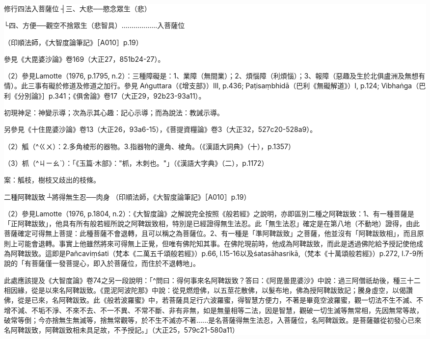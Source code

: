 修行四法入菩薩位 ┤三、大悲──愍念眾生（悲）

└四、方便──觀空不捨眾生（悲智具）..................入菩薩位

（印順法師，《大智度論筆記》［A010］p.19）

[^214]: 正位：從苦法忍至道比忍。（印順法師，《大智度論筆記》〔A055〕p.92）

參見《大毘婆沙論》卷169（大正27，851b24-27）。

[^215]: 發意、修行、大悲、方便，參見印順法師，《大智度論筆記》［A010］p.19。

[^216]: 《大智度論》卷48：「^如是觀四諦信涅槃道，心住快樂似如無漏，是名煖法；如人攢火並有煖氣必望得火。信此法已，心愛樂佛；是法如佛所說，如服好藥差病；知師為妙。諸服藥病差者人中第一，是則信僧，如是信三寶。」（大正25，405b12-17）

[^217]: 《大智度論》卷48：「^煖法增進，罪福停等故，名為頂法；如人上山至頂，兩邊道里俱等。」（大正25，405b17-19）

[^218]: 小乘行位：先具四善根，然後入正位。（印順法師，《大智度論筆記》〔A055〕p.92）

[^219]: 方便力故，知法空不捨眾生，不捨眾生知實空，入菩薩位。（印順法師，《大智度論筆記》［A010］p.19）

[^220]: 六度攝為福德、智慧二門。（印順法師，《大智度論筆記》［D005］p.245）

[^221]: 金翅鳥王摶龍喻（可通華嚴）。（印順法師，《大智度論筆記》［D004］p.244）

[^222]: 摶＝搏【宋】【元】【明】【宮】。（大正25，263d，n.2）

[^223]: （1）《阿毘達磨發智論》卷11：「^如說三障，謂煩惱障、業障、異熟障。云何煩惱障？謂如有一本性具足熾然貪瞋癡煩惱，由如此故，難生厭離，難可教誨，難可開悟，難得免離，難得解脫。云何業障？謂五無間業。云何異熟障？謂諸有情處──那落迦、傍生、鬼界、北拘盧洲、無想天處。」（大正26，973a24-29）

（2）參見Lamotte（1976, p.1795,
n.2）：三種障礙是：1、業障（無間業）；2、煩惱障（利煩惱）；3、報障（惡趣及生於北俱盧洲及無想有情）。此三事有礙於修道及修道之加行。參見
Aṅguttara（《增支部》）III, p.436;
Paṭisaṃbhidā（巴利《無礙解道》）I, p.124;
Vibhaṅga（巴利《分別論》］p.341；《俱舍論》卷17（大正29，92b23-93a11）。

[^224]: 案：此即「三示導」（神變示導，記心示導，教誡示導）。

初現神足：神變示導；次為示其心趣：記心示導；而為說法：教誡示導。

[^225]: 實相：實法相，無所除壞，亦無所作。（印順法師，《大智度論筆記》〔C003〕p.184）

[^226]: 入法位，即過二地，住阿鞞跋致。（印順法師，《大智度論筆記》［E004］p.293）

[^227]: 三＝二【明】。（大正25，263d，n.3）

[^228]: 無漏五根：無漏之信根、精進根、念根、定根、慧根。參見《大智度論》卷19（大正25，198b25-29）。

[^229]: 參見《摩訶般若波羅蜜經》卷1（大正8，217a7-12）。

[^230]: （已）－【宋】【元】【明】【宮】。（大正25，263d，n.4）

[^231]: 參見《大智度論》卷3（大正25，81b28-c18）。

[^232]: 參見《大智度論》卷27（大正25，262a18-c5）。

[^233]: 諸＝說【元】【明】。（大正25，263d，n.5）

[^234]: 參見Lamotte（1976, p.1801, n.2）：應作「說法」。

[^235]: 菩薩所畏，莫過墮二地。（印順法師，《大智度論筆記》［C012］p.203）

[^236]: 參見Lamotte（1976, p.1801, n.3）：《維摩詰所說經》卷2〈6
不思議品〉：「^是時大迦葉聞說菩薩不可思議解脫法門，歎未曾有，謂舍利弗：『譬如有人，於盲者前現眾色像，非彼所見；一切聲聞聞是不可思議解脫法門，不能解了，為若此也！智者聞是，其誰不發阿耨多羅三藐三菩提心？我等何為永絕其根，於此大乘，已如敗種！』」（大正14，547a3-9）

另參見《十住毘婆沙論》卷13（大正26，93a6-15），《菩提資糧論》卷3（大正32，527c20-528a9）。

[^237]: （1）觚＝枛【元】【明】。（大正25，263d，n.6）

（2）觚（^ㄍㄨ）：2.多角棱形的器物。3.指器物的邊角、棱角。（《漢語大詞典》（十），p.1357）

（3）枛（^ㄐㄧㄠˋ）：「《玉篇‧木部》："枛，木刺也。"」（《漢語大字典》（二），p.1172）

案：觚枝，樹枝又歧出的枝條。

[^238]: 栖（^ㄑㄧ）：亦作"棲"。1.禽鳥歇宿。（《漢語大詞典》（四），p.966）

[^239]: 二乘永滅佛業。（印順法師，《大智度論筆記》〔C021〕p.222）

[^240]: 無生法忍：觀法不生滅四句，於三界得脫，不以空不空，一心信忍實相智慧，無能動壞。（印順法師，《大智度論筆記》〔C010〕p.199）

[^241]: （地）－【宋】【元】【明】【宮】。（大正25，263d，n.11）

[^242]: 阿鞞跋致常得果報神通。（印順法師，《大智度論筆記》〔A042〕p.80）

[^243]: （智）＋慧【宋】【元】【明】【宮】。（大正25，263d，n.13）

[^244]: 阿鞞跋致：淺心作惡，是未得；忍之不退。（印順法師，《大智度論筆記》〔E004〕p.293）

[^245]: （1） ┌已得無生忍──法身

二種阿鞞跋致 ┴將得無生忍──肉身
（印順法師，《大智度論筆記》［A010］p.19）

（2）參見Lamotte（1976, p.1804,
n.2）：《大智度論》之解說完全按照《般若經》之說明，亦即區別二種之阿鞞跋致：1、有一種菩薩是「正阿鞞跋致」，他具有所有般若經所說之阿鞞跋致相，特別是已經證得無生法忍。此「無生法忍」確定是在第八地（不動地）證得，由此菩薩確定可得無上菩提：此種菩薩不會退轉，且可以稱之為菩薩位。2、有一種是「準阿鞞跋致」之菩薩，他並沒有「阿鞞跋致相」，而且原則上可能會退轉。事實上他雖然將來可得無上正覺，但唯有佛陀知其事。在佛陀現前時，他成為阿鞞跋致，而此是透過佛陀給予授記使他成為阿鞞跋致。這即是Pañcaviṃśati（梵本《二萬五千頌般若經》）p.66,
l.15-16以及śatasāhasrikā,（梵本《十萬頌般若經》）p.272,
l.7-9所說的「有菩薩僅一發菩提心，即入於菩薩位，而住於不退轉地」。

此處應該提及《大智度論》卷74之另一段說明：「^問曰：得何事來名阿鞞跋致？答曰：《阿毘曇毘婆沙》中說：過三阿僧祇劫後，種三十二相因緣，從是以來名阿鞞跋致。《毘泥阿波陀那》中說：從見燃燈佛，以五莖花散佛，以髮布地，佛為授阿鞞跋致記；騰身虛空，以偈讚佛，從是已來，名阿鞞跋致。此《般若波羅蜜》中，若菩薩具足行六波羅蜜，得智慧方便力，不著是畢竟空波羅蜜，觀一切法不生不滅、不增不減、不垢不淨、不來不去、不一不異、不常不斷、非有非無，如是無量相等二法，因是智慧，觀破一切生滅等無常相，先因無常等故，破常等倒；今亦捨無生無滅等，捨無常觀等，於不生不滅亦不著......是名菩薩得無生法忍，入菩薩位，名阿鞞跋致。是菩薩雖從初發心已來名阿鞞跋致，阿鞞跋致相未具足故，不予授記。」（大正25，579c21-580a11）


[^1]: 密＝蜜【宋】【元】【宮】。（大正25，256d，n.9）
[^2]: 參見《大智度論》卷20（大正25，209a-211b）。
[^3]: （1）罪＝辟【宋】【元】【明】【宮】，＝僻【石】。（大正25，256d，n.11）
[^4]: 慈惻：仁慈惻隱。（《漢語大詞典》（七），p.649）
[^5]: 昆＝蜫【宋】【元】【明】【宮】。（大正25，256d，n.12）
[^6]: 虫＝蟲【元】【明】。（大正25，256d，n.13）
[^7]: 參見Lamotte（1970, p.1711,
[^8]: （若）－【宋】【元】【明】【宮】。（大正25，256d，n.14）
[^9]: （所）－【石】。（大正25，256d，n.16）
[^10]: 慈悲名大。（印順法師，《大智度論筆記》［C001］p.178）
[^11]: 將迎：2.迎接。3.逢迎，迎合。《宋書‧徐爰傳》："殿省舊人，多見罪黜，惟爰巧於將迎，始終無迕。"（《漢語大詞典》（七），p.808）
[^12]: 伎＝妓【元】【明】。（大正25，256d，n.20）
[^13]: 囹圄（^ㄌㄧㄥˊ ㄩˇ）：監獄。（《漢語大詞典》（三），p.628）
[^14]: 生＋（故以）【元】【明】，生＝以【石】。（大正25，257d，n.3）
[^15]: 盡以布施＝盡為一切【宋】【宮】，＝盡為一切眾生一切【元】【明】，＝布施盡以一切眾生【石】。（大正25，257d，n.4）
[^16]: 毘＝鞞【宋】【元】【明】【宮】【石】。（大正25，257d，n.5）
[^17]: 稱＝秤【宋】【元】【明】【宮】。（大正25，257d，n.9）
[^18]: 震＝振【宋】【元】【宮】。（大正25，257d，n.10）
[^19]: 蕩＝盪【宋】【元】【明】【宮】【石】。（大正25，257d，n.11）
[^20]: 參見Lamotte（1970, p.1713,
[^21]: （大）－【宋】【元】【明】【宮】。（大正25，257d，n.15）
[^22]: 參見《持心梵天所問經》卷1：
[^23]: 參見《大智度論》卷20（大正25，208c25-209c17）。
[^24]: 參見《順正理論》卷38：「^又饒益他，方得名佛；饒益他者多是俗智。又諸佛用，大悲為體，此是有漏法，有情相轉故。」（大正29，557a17-19）
[^25]: ┌（凡夫）：執眾生相，取眾生相生。
[^26]: 參見《阿差末菩薩經》卷4（大正13，599a13-17），《大方等大集經》卷23〈5
[^27]: 參見Lamotte（1970, p.1716,
[^28]: 參見Lamotte（1970, p.1716,
[^29]: （相）－【元】【明】。（大正25，257d，n.20）
[^30]: 小十智、大十一智。（印順法師，《大智度論筆記》［D009］p.251）
[^31]: 三昧王三昧，參見《大智度論》卷7（大正25，111b29-112b16）。
[^32]: 師子遊戲三昧，參見《大智度論》卷8（大正25，116c7-117c10）。
[^33]: 道＋（種）【宋】【宮】。（大正25，257d，n.23）
[^34]: （1）印順法師，《學佛三要》，p.170：「^大乘菩薩亦具二智，即道智、道種智，但他著重在從真出俗，一面觀空無我等，與常遍法性相應，一面以種種法門通達種種事相。菩薩度生的悲心深厚，所以他是遍學一切法門的，所謂法門無量誓願學。真正的修菩薩行，必然著重廣大的觀智，所以以道種智為名。」
[^35]: 種種道：一道～一百六十二道。（印順法師，《大智度論筆記》〔F014〕pp.343-344）
[^36]: 身＋（心）【元】【明】。（大正25，257d，n.26）
[^37]: 解＋（脫）【石】。（大正25，257d，n.27）
[^38]: （1）《阿毘達磨識身足論》卷1：「^有五種根：所謂信根、精進根、念根、定根、慧根。苾芻若有於此五根，由上品故，由猛利故，由調善故，由圓滿故，成阿羅漢俱分解脫；自斯已降，轉微轉鈍成慧解脫；自斯已降，轉微轉鈍成於身證；自斯已降，轉微轉鈍成於見得；自斯已降，轉微轉鈍成信解脫；自斯已降，轉微轉鈍成隨法行；自斯已降，轉微轉鈍成隨信行。」（大正262，535b29-c7）
[^39]: 參見Lamotte（1976, p.1737,
[^40]: 參見Lamotte（1976, p.1737,
[^41]: 參見Lamotte（1976, p.1738,
[^42]: （已）－【宋】【元】【明】【宮】。（大正25，258d，n.2）
[^43]: 參見Lamotte（1976, p.1738,
[^44]: 參見Lamotte（1976, p.1738,
[^45]: （醫）－【宮】【石】。（大正25，258d，n.3）
[^46]: 參見Lamotte（1976, p.1738, n.4）：四聖種，參見Dīgha（《長部》）,
[^47]: 參見Lamotte（1976, p.1738, n.5）：四行道，參見Dīgha（《長部》）,
[^48]: 參見《大智度論》卷47（大正25，400a5-8），《俱舍論》卷28（大正29，150a16-18）。
[^49]: 五無學眾道：無學戒眾道、無學定眾道、無學慧眾道、無學解脫眾道、無學解脫知見眾道。
[^50]: 參見Lamotte（1976, p.1739,
[^51]: 治＝欲天【元】【明】，＝欲【石】。（大正25，258d，n.5）
[^52]: 參見Lamotte（1976, p.1739, n.3）：此處應讀作「五欲道」。
[^53]: 《十誦律》卷49：
[^54]: 六塵：色、聲、香、味、觸、法。
[^55]: 六種＝六重【石】。（大正25，258d，n.7）
[^56]: 參見Lamotte（1976, p.1739, n.4）：此處與巴利資料之cha sārāṇīyā
[^57]: 六神通：天眼通、天耳通、他心通、宿命通、神足通、漏盡通。參見《大智度論》卷5（大正25，97c21-98b10）。
[^58]: 參見《俱舍論》卷25引契經：「^於契經中說阿羅漢由種性異故有六種：一者、退法，二者、思法，三者、護法，四、安住法，五、堪達法，六、不動法。」（大正29，129a24-26）
[^59]: 六地修：待考。
[^60]: 六定：待考。
[^61]: 一一波羅蜜各各有六道：即六度相攝。參見《摩訶般若波羅蜜經》卷20〈68
[^62]: 《雜阿含經》卷26（706經）：「^若有七覺支，能作大明，能為目，增長智慧，為明，等正覺，轉趣涅槃。何等為七？謂念覺支，擇法覺支，精進覺支，猗覺支，喜覺支，定覺支，捨覺支；為明，為目，增長智慧，為明，為正覺，轉趣涅槃。」（大正2，189c8-12）
[^63]: （1）《法蘊足論》卷9〈15
[^64]: （1）《阿毘達磨大毘婆沙論》卷185：^「又契經說：苾芻乃至想定能達聖旨。想定者，謂四靜慮、三無色；能達聖旨者，謂能起智斷煩惱修道盡漏。」（大正27，929b7-10）
[^65]: 參見《中阿含經》卷2（9經）《七車經》：「（1）^以戒淨故得心淨，^（2）^以心淨故得見淨，^（3）^以見淨故得疑蓋淨，^（4）^以疑葢淨故得道非道知見淨，^（5）^以道非道知見淨故得道跡知見淨，^（6）^以道跡知見淨故得道跡斷智淨，^（7）^以道跡斷智淨故，世尊施設無餘涅槃。」（大正1，431b6-10）
[^66]: 七善人道，又稱為七善士趣，為七種不還果之聖者。參見《中阿含經》卷2（6經）《善人往經》（大正1，427a13-c22），《阿毘達磨大毘婆沙論》卷175（大正27，877c-879c）。
[^67]: （1）福＝富【宋】【元】【明】【宮】。（大正25，258d，n.9）
[^68]: 參見Lamotte（1976, p.1740, n.5）：可能是指sapta aupadhikāni
[^69]: 七助定：待考。
[^70]: 八正道：正見、正思惟、正語、正業、正命、正精進、正念、正定。參見《大智度論》卷19（大正25，203a9-b9，205a29-205c21）。
[^71]: 八解脫，又稱為八背捨。參見《大智度論》卷21（大正25，215a7-216c22）。
[^72]: 《大智度論》卷21：「^八背捨者，內有色外亦觀色是初背捨，內無色外觀色是第二背捨，淨背捨身作證第三背捨，四無色定及滅受想定是五，合為八背捨。背是淨潔五欲，離是著心，故名背捨。」（大正25，215a7-11）詳見《大智度論》卷21（大正25，215a11-216a3）。
[^73]: （1）《舍利弗阿毘曇論》卷15：「^何謂九次第定？如比丘離欲惡不善法，有覺有觀，離生喜樂，成就初禪行，乃至離非想非非想處，成就滅受想定，是名九次第定。」（大正28，643b5-8）
[^74]: 《大智度論》卷17：「^九地無漏定：四禪、三無色定、未到地、禪中間，能斷結使。」（大正25，187c9-10）。
[^75]: 九見斷：待考。
[^76]: （1）參見《中阿含經》卷30（127經）《福田經》：「^云何九無學人？^（1）^思法、^（2）^昇進法、^（3）^不動法、^（4）^退法、^（5）^不退法、^（6）^護法──護則不退，^（7）^不護則退──實住法、^（8）^慧解脫、^（9）^俱解脫，是謂九無學人。」（大正1，616a17-19）
[^77]: 參見《長阿含經》卷8（9經）《眾集經》：「^所謂十無學法：無學正見、正思、正語、正業、正命、正念、正方便、正定、正智、正解脫，是為如來所說正法。」（大正1，52c6-8）
[^78]: （1）參見《增壹阿含經》卷42〈46
[^79]: 參見《大智度論》卷23（大正25，233a10-234a14）。
[^80]: 《中阿含經》卷59（215經）《第一得經》：「^有十一切處。云何為十？有比丘無量地處修一，思惟上下諸方不二；無量水處、無量火處、無量風處、無量青處、無量黃處、無量赤處、無量白處、無量空處、無量識處第十修一，思惟上下諸方不二。」（大正1，800b3-8）
[^81]: 參見《大智度論》卷8：「^是時，眾生等行十善業道者，身業道三種：不殺、不盜、不邪婬；口業道四種：不妄語、不兩舌、不惡口、不綺語；意業道三種：不貪、不惱害、不邪見。」（大正25，120b25-28）
[^82]: （1）參見《大智度論》卷18：「^思惟道中一百六十二道，能破煩惱賊。」（大正25，195b29-c1）
[^83]: 如＝知【宋】【元】【明】【宮】。（大正25，258d，n.10）
[^84]: 參見《摩訶般若波羅蜜經》卷8〈29
[^85]: 一道、種種道 ┬初學種種別，後皆同一 ──┬ 一相種種相
[^86]: （道）－【宋】【元】【明】【宮】。（大正25，258d，n.11）
[^87]: 系＝絲【宋】【元】【明】【宮】。（大正25，258d，n.13）
[^88]: 世間出世間：如實知世間即是出世間，假名世出世，破世說出世，出世即世間，世出世不合不離即不二，捨世間不受出世間是出世間。
[^89]: 假名世、出世。（印順法師，《大智度論筆記》［C024］p.226）
[^90]: 出世間是世間＝世間出世間【宋】【元】【明】【宮】。（大正25，258d，n.14）
[^91]: （此）＋世【宋】【元】【明】【宮】。（大正25，258d，n.16）
[^92]: ┌ 一、無差別
[^93]: （受）－【宋】【元】【明】【宮】。（大正25，259d，n.1）
[^94]: 參見Lamotte（1976, p.1745,
[^95]: 參見《摩訶般若波羅蜜經》卷21〈70 三慧品〉（大正8，375b25-27）。
[^96]: 一切智（總相）、一切種智（別相）............聲聞、辟支（假名）
[^97]: 相＝想【宋】【元】【明】【宮】。（大正25，259d，n.3）
[^98]: 晝＝畫【宋】【元】【明】【宮】。（大正25，259d，n.4）
[^99]: 參見Lamotte（1976, p.1746, n.2）：讀如校對之「畫燈」。
[^100]: 參見Lamotte（1976, p.1746,
[^101]: 參見Lamotte（1976, p.1747, n.1）：《摩訶般若波羅蜜經》卷5〈17
[^102]: ┌自于所行亦辦故
[^103]: （不）－【宋】【元】【明】【宮】。（大正25，259d，n.9）
[^104]: （此中）－【宋】【元】【明】【宮】。（大正25，259d，n.10）
[^105]: 參見Lamotte（1976, p.1747,
[^106]: 參見《雜阿含經》卷13（319經）：「^佛告婆羅門：一切者，謂十二入處：眼色、耳聲、鼻香、舌味、身觸、意法，是名一切。若復說言此非一切，沙門瞿曇所說一切，我今捨別立餘一切者，彼但有言說，問已不如，增其疑惑。所以者何？非其境界故。」（大正2，91a27-b2）
[^107]: 參見Lamotte（1976, p.1749, n.2）：梵文資料係將Arthavargīyāṇi
[^108]: 參見Lamotte（1976, p.1749,
[^109]: 雖＝離【宋】【元】【明】【宮】。（大正25，259d，n.11）
[^110]: 參見Lamotte（1976, p.1750,
[^111]: 《眾事分阿毘曇論》卷5：「^云何過去法？謂過去五陰。云何未來法？謂未來五陰。云何現在法？謂現在五陰。云何非過去未來現在法？謂無為法。
[^112]: 《眾事分阿毘曇論》卷5：「^云何色法？謂一切四大及四大所造。云何心法？謂六識身，眼識身，乃至意識身。云何心法法？謂若法心相應。彼復云何？謂受想思觸憶欲解脫念定慧信精進覺觀，乃至煩惱結纏。如前〈五法品〉廣說。云何心不相應行？謂若法心不相應。彼復云何？謂諸得，乃至名句味身；如前〈五法品〉廣說。云何無為法？謂三無為：虛空、數滅、非數滅。」（大正26，652a14-21）
[^113]: 參見Lamotte（1976, p.1752,
[^114]: 參見Lamotte（1976, p.1753, n.1）：Aṅguttara（《增支部》）, II,
[^115]: （中）－【宋】【元】【明】【宮】。（大正25，260d，n.1）
[^116]: （華）－【宋】【元】【明】【宮】。（大正25，260d，n.2）
[^117]: 《翻譯名義集》卷3：「^須曼那，或云須末那，又云蘇摩那；此云善攝意，又云稱意華，其色黃白而極香，樹不至大，高三四尺，下垂如蓋。」（大正54，1103b27-29）
[^118]: 栴＝旃【宋】【元】【明】【宮】。（大正25，260d，n.3）
[^119]: （最）－【宋】【元】【明】【宮】。（大正25，260d，n.4）
[^120]: （1）諦＝觀【宋】【元】【明】【宮】。（大正25，260d，n.5）
[^121]: 一＋（第一）【宋】【元】【明】【宮】。（大正25，260d，n.6）
[^122]: 第一＝等一切【宋】【元】【明】【宮】，第＝等【石】。（大正25，260d，n.8）
[^123]: 參見Lamotte（1976, p.1754, n.2）：應作「等一」。
[^124]: 秦＝此【明】。（大正25，260d，n.9）
[^125]: 參見Lamotte（1976, p.1754, n.3）：以中文之解說加入譯語中。
[^126]: （1）參見《大智度論》卷32：「^一一法有九種：一者、有體；二者、各各有法──如眼、耳雖同四大造，而眼獨能見，耳無見功；又如火以熱為法，而不能潤──三者、諸法各有力──如火以燒為力，水以潤為力；四者、諸法各自有因；五者、諸法各自有緣；六者、諸法各自有果；七者、諸法各自有性；八者、諸法各有限礙；九者、諸法各各有開通方便。」（大正25，298c6-13）
[^127]: （得具足）－【宋】【元】【明】【宮】【石】。（大正25，260d，n.12）
[^128]: ┌雖一時得，用有前後
[^129]: 切＋（智）。【宋】【明】【宮】。（大正25，260d，n.13）
[^130]: 差＋（別）【宋】【元】【明】。（大正25，260d，n.14）
[^131]: 品＝別【宮】。（大正25，260d，n.15）
[^132]: （1）參見Lamotte（1976, p.1759,
[^133]: （1）不相應行：三相一心有初中後別。（印順法師，《大智度論筆記》〔D022〕p.267）
[^134]: 參見Lamotte（1976, p.1759,
[^135]: 初＋（發）。【宋】【元】【明】【宮】。（大正25，260d，n.16）
[^136]: 參見印順法師，《華雨集》（五），pp.112-113：
[^137]: 參見《大智度論》卷27（大正25，258c27-259b5）。
[^138]: 《鞞婆沙論》卷3：「^九十八使者：欲愛五，恚五，色、無色愛十，慢十五，無明十五，見三十六，疑十二。」（大正28，438c4-5）
[^139]: 習＋（者）【宋】【元】【明】【宮】。（大正25，260d，n.17）
[^140]: （垢）－【宋】【元】【明】【宮】。（大正25，260d，n.18）
[^141]: 是＋（習氣）【元】【明】。（大正25，260d，n.19）
[^142]: 參見Lamotte（1976, p.1760,
[^143]: 參見《增壹阿含經》卷9〈18
[^144]: 參見Lamotte（1976, p.1761,
[^145]: 參見Lamotte（1976, p.1761,
[^146]: 六＝八【宋】【元】【明】【宮】。（大正25，260d，n.20）
[^147]: 羅＋（罪）【宋】【元】【明】【宮】【石】。（大正25，260d，n.21）
[^148]: 參見《大智度論》卷2（大正25，68a-b），另參見印順法師，《華雨集》〈阿難過在何處〉（第三冊，pp.88-90）。
[^149]: （1）參見Lamotte（1976, p.1761,
[^150]: 和＝私【宋】【元】【明】【宮】，＝松【石】。（大正25，260d，n.22）
[^151]: 跳＝掉【宋】【元】【明】【宮】，＝桃【石】。（大正25，260d，n.23）
[^152]: 枷＝架【宋】【元】【明】【宮】。（大正25，260d，n.24）
[^153]: 踔（^ㄔㄨㄛ）：1.騰躍，跳躍。（《漢語大詞典》（十），p.495）
[^154]: 枰＝棚【宋】【元】【明】【宮】。（大正25，260d，n.26）
[^155]: 呞＝飼【宮】。（大正25，260d，n.28）
[^156]: 參見Lamotte（1976, p.1761,
[^157]: 《大毘婆沙論》卷16：「^貪愛習者：如尊者阿難，憐諸釋種。瞋恚習者：如尊者畢陵伽筏蹉，語殑伽神言：『小婢！止流，吾今欲渡。』憍慢習者：如尊者舍利子棄擲醫藥。愚癡習者：如尊者笈房鉢底，食前咳氣，知食未銷，不知後苦，而復更食。」（大正27，77a28-b3）
[^158]: 參見Lamotte（1976, p.1762,
[^159]: 旃＝栴【宋】【宮】。（大正25，261d，n.1）
[^160]: 杅＝盂【宋】【元】【明】【宮】。（大正25，261d，n.2）
[^161]: 參見Lamotte（1976, p.1764,
[^162]: 參見Lamotte（1976, p.1764,
[^163]: 參見Lamotte（1976, p.1764,
[^164]: 蒺藜：一年生草本植物。莖平鋪在地，羽狀複葉，小葉長橢圓形，開黃色小花，果皮有尖刺。種子可入藥，有滋補作用。這種植物的果實，也稱蒺藜。（《漢語大詞典》（九），p.516）
[^165]: 參見Lamotte（1976, p.1765, n.1）：Aṅguttara（《增支部》）I,
[^166]: （1）《一切經音義》卷15：「^綩綖（上音宛，下音延。經云綩綖者，花氈、錦褥、舞筵之類。案，禮傳及字書說綩綖乃是頭冠綺飾也，甚乖經義，亦宜改作婉筵二字以合經義也）。」（大正54，401c14-15）
[^167]: 參見Lamotte（1976, p.1765,
[^168]: 跽（^ㄐㄧˋ）：1.兩膝著地，上身挺直。2.引申為拜伏、敬奉。（《漢語大詞典》（十），p.487）
[^169]: 參見《大智度論》卷2：「^佛食馬麥，亦無憂慼；天王獻食，百味具足，不以為悅，一心無二。」（大正25，71b8-9）
[^170]: 參見《大智度論》卷8（大正25，115a15-c14）。
[^171]: 貰＝世【宋】【元】【明】【宮】【石】。（大正25，261d，n.6）
[^172]: 參見Lamotte（1976, p.1767,
[^173]: 纓絡＝瓔珞【宋】【元】【宮】。（大正25，261d，n.9）
[^174]: 力＝刀【元】【明】。（大正25，261d，n.14）
[^175]: 刀＝力【宋】【宮】。（大正25，261d，n.15）
[^176]: ┌小乘人言──至於道樹，始斷煩惱及習（示人法故說）
[^177]: 《大正藏》原作「己」，今依《高麗藏》作「已」（第14冊，654a21）。
[^178]: 來＝未【宋】【元】【明】【宮】。（大正25，261d，n.18）
[^179]: 參見《大智度論》卷16：「^見然燈佛，以五華散佛，布髮泥中，得無生法忍，即時六波羅蜜滿。」（大正25，180b2-4）
[^180]: 參見Lamotte（1976, p.1777,
[^181]: 案：此處所說之「結使」，似指「煩惱習」。
[^182]: 參見Lamotte（1976, p.1778,
[^183]: 米＝麥【宋】【元】【明】【宮】。（大正25，261d，n.20）
[^184]: 參見Lamotte（1976, p.1779,
[^185]: 參見《大智度論》卷14（大正25，162a）。
[^186]: 法忍＝忍法【宋】【元】【明】【宮】。（大正25，261d，n.21）
[^187]: 七住：有大慈悲為眾生故，亦為滿本願故，還來世間，具足成就餘殘佛法故，十地滿，坐道場，以無礙解脫力故，得一切智一切種智斷煩惱習。（印順法師，《大智度論筆記》〔A042〕p.80）
[^188]: （諸）－【宋】【元】【明】【宮】。（大正25，262d，n.1）
[^189]: 薄＋（薄）【宋】【元】【明】【宮】【石】。（大正25，262d，n.2）
[^190]: 斷＋（結）【宋】【元】【明】【宮】。（大正25，262d，n.3）
[^191]: 參見《雜阿含經》卷47（1248經）：「^斷三結，貪、恚、癡薄，得斯陀含，一來此世，究竟苦邊。」（大正2，342b25-26）
[^192]: ┌一、無生法忍　　三、具六度生方便
[^193]: 般舟般三昧：悉見現在十方佛，聞法斷疑，心不動搖。（印順法師，《大智度論筆記》〔A057〕p.98）
[^194]: 參見Lamotte（1976, p.1790,
[^195]: 參見Lamotte（1976, p.1790,
[^196]: 參見Lamotte（1976, p.1790,
[^197]: 參見Lamotte（1976, p.1790,
[^198]: 熟＝就【元】【明】【石】。（大正25，262d，n.5）
[^199]: 參見Lamotte（1976, p.1790,
[^200]: 參見Lamotte（1976, p.1791,
[^201]: 頂墮：不上菩薩位，不墮二乘地，愛著功德法，有取相分別。（印順法師，《大智度論筆記》〔B003〕p.109）
[^202]: （亦）－【宋】【元】【明】【宮】。（大正25，262d，n.6）
[^203]: （是）－【元】【明】。（大正25，262d，n.8）
[^204]: （1）《摩訶般若波羅蜜經》卷3〈8 勸學品〉：
[^205]: 住頂：諸法愛斷，亦復不取。（印順法師，《大智度論筆記》〔B003〕p.109）
[^206]: 參見《摩訶般若波羅蜜經》卷3〈8 勸學品〉（大正8，233b23-c15）。
[^207]: 參見《摩訶般若波羅蜜經》卷3〈8
[^208]: 參見Lamotte（1976, p.1793,
[^209]: （慧）－【元】【明】【宮】。（大正25，262d，n.10）
[^210]: （1）大小差別：緣起果（大）觀因觀別。
[^211]: 《大正藏》原作「即」，今依《高麗藏》作「邪」（第14冊，655c18）。
[^212]: 參見Lamotte（1976, p.1794,
[^213]: ┌一、發意──發菩提心
[^246]: 得＝當【宋】【元】【明】【宮】。（大正25，263d，n.14）
[^247]: 授＝受【宋】【元】【明】【宮】【石】。（大正25，263d，n.15）
[^248]: （1）利益傍人，為未得忍者授阿鞞跋致記。（印順法師，《大智度論筆記》［C010］p.201）
[^249]: 誡＝戒【宋】【元】【明】【宮】。（大正25，263d，n.17）
[^250]: 法身菩薩，不須教誡。（印順法師，《大智度論筆記》［C012］p.205）
[^251]: （河）－【宋】【元】【明】【宮】。（大正25，263d，n.18）
[^252]: ┌一、斷煩惱、知實相，得不退
[^253]: 參見《摩訶般若波羅蜜經》卷20〈68
[^254]: 參見《摩訶般若波羅蜜經》卷2〈4
[^255]: 參見《摩訶般若波羅蜜經》卷16〈55
